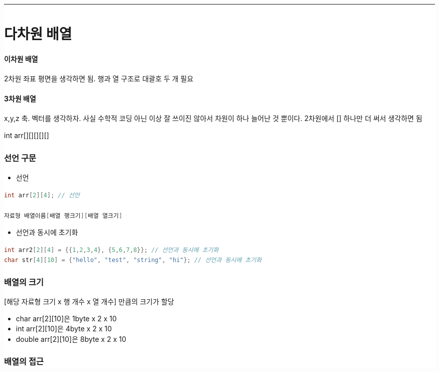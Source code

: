



<hr/>

# 다차원 배열



#### 이차원 배열

2차원 좌표 평면을 생각하면 됨. 행과 열 구조로 대괄호 두 개 필요



#### 3차원 배열

x,y,z 축. 벡터를 생각하자. 사실 수학적 코딩 아닌 이상 잘 쓰이진 않아서
차원이 하나 늘어난 것 뿐이다. 2차원에서 [] 하나만 더 써서 생각하면 됨

int arr[][][]\[][]





### 선언 구문

* 선언

```c
int arr[2][4]; // 선언

자료형 배열이름[배열 행크기][배열 열크기]
```



* 선언과 동시에 초기화

```c
int arr2[2][4] = {{1,2,3,4}, {5,6,7,8}}; // 선언과 동시에 초기화
char str[4][10] = {"hello", "test", "string", "hi"}; // 선언과 동시에 초기화
```





### 배열의 크기

[해당 자료형 크기 x 행 개수 x 열 개수] 만큼의 크기가 할당

* char arr[2]\[10]은 1byte x 2 x 10
* int arr[2]\[10]은 4byte x 2 x 10
* double arr[2]\[10]은 8byte x 2 x 10





### 배열의 접근
